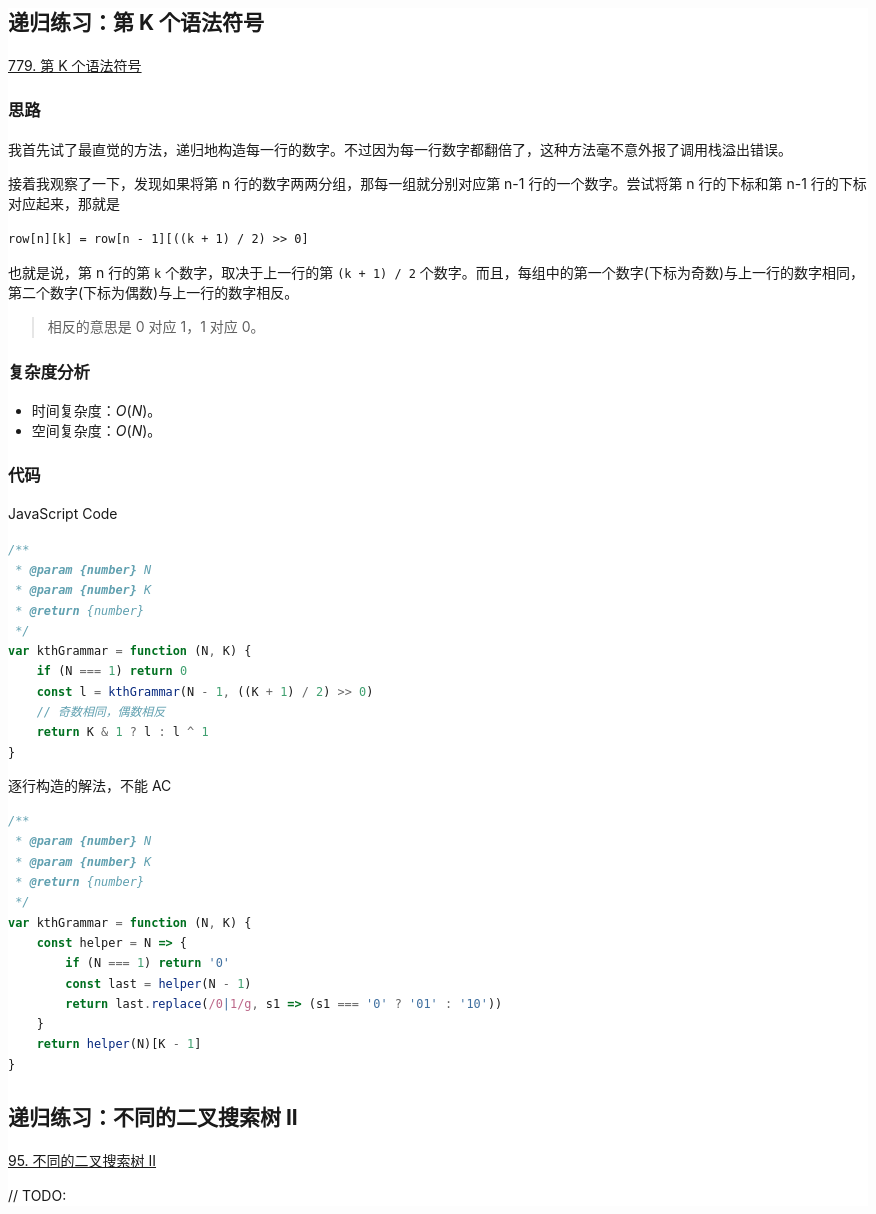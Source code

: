 ## 递归练习：第 K 个语法符号

[779. 第 K 个语法符号](https://leetcode-cn.com/problems/k-th-symbol-in-grammar/)

### 思路

我首先试了最直觉的方法，递归地构造每一行的数字。不过因为每一行数字都翻倍了，这种方法毫不意外报了调用栈溢出错误。

接着我观察了一下，发现如果将第 n 行的数字两两分组，那每一组就分别对应第 n-1 行的一个数字。尝试将第 n 行的下标和第 n-1 行的下标对应起来，那就是

`row[n][k] = row[n - 1][((k + 1) / 2) >> 0]`

也就是说，第 n 行的第 `k` 个数字，取决于上一行的第 `(k + 1) / 2` 个数字。而且，每组中的第一个数字(下标为奇数)与上一行的数字相同，第二个数字(下标为偶数)与上一行的数字相反。

> 相反的意思是 0 对应 1，1 对应 0。

### 复杂度分析

-   时间复杂度：$O(N)$。
-   空间复杂度：$O(N)$。

### 代码

JavaScript Code

```js
/**
 * @param {number} N
 * @param {number} K
 * @return {number}
 */
var kthGrammar = function (N, K) {
    if (N === 1) return 0
    const l = kthGrammar(N - 1, ((K + 1) / 2) >> 0)
    // 奇数相同，偶数相反
    return K & 1 ? l : l ^ 1
}
```

逐行构造的解法，不能 AC

```js
/**
 * @param {number} N
 * @param {number} K
 * @return {number}
 */
var kthGrammar = function (N, K) {
    const helper = N => {
        if (N === 1) return '0'
        const last = helper(N - 1)
        return last.replace(/0|1/g, s1 => (s1 === '0' ? '01' : '10'))
    }
    return helper(N)[K - 1]
}
```

## 递归练习：不同的二叉搜索树 II

[95. 不同的二叉搜索树 II](https://leetcode-cn.com/problems/unique-binary-search-trees-ii/)

// TODO:
